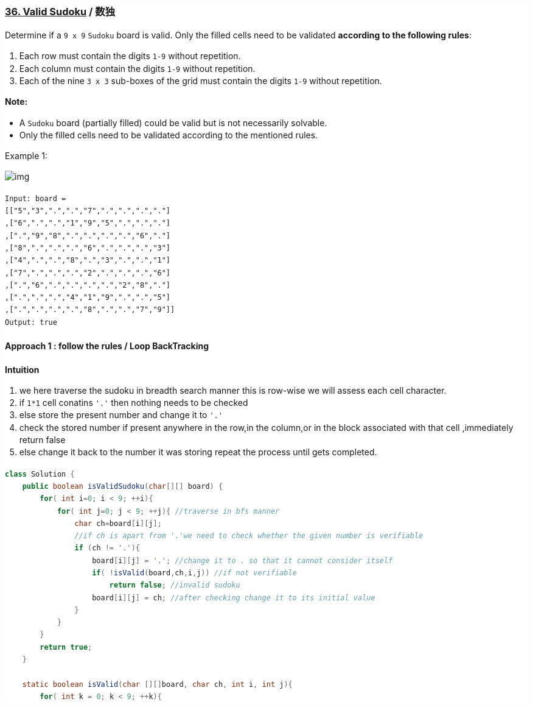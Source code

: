 

### [36. Valid Sudoku](https://leetcode.cn/problems/valid-sudoku/) / 数独

Determine if a `9 x 9` `Sudoku` board is valid. Only the filled cells need to be validated **according to the following rules**:

1. Each row must contain the digits `1-9` without repetition.
2. Each column must contain the digits `1-9` without repetition.
3. Each of the nine `3 x 3` sub-boxes of the grid must contain the digits `1-9` without repetition.

**Note:**

- A `Sudoku` board (partially filled) could be valid but is not necessarily solvable.
- Only the filled cells need to be validated according to the mentioned rules.



Example 1:

![img](https://upload.wikimedia.org/wikipedia/commons/thumb/f/ff/Sudoku-by-L2G-20050714.svg/250px-Sudoku-by-L2G-20050714.svg.png)

```
Input: board = 
[["5","3",".",".","7",".",".",".","."]
,["6",".",".","1","9","5",".",".","."]
,[".","9","8",".",".",".",".","6","."]
,["8",".",".",".","6",".",".",".","3"]
,["4",".",".","8",".","3",".",".","1"]
,["7",".",".",".","2",".",".",".","6"]
,[".","6",".",".",".",".","2","8","."]
,[".",".",".","4","1","9",".",".","5"]
,[".",".",".",".","8",".",".","7","9"]]
Output: true
```

#### Approach 1 : follow the rules / Loop BackTracking 

**Intuition**

1. we here traverse the sudoku in breadth search manner this is row-wise we will assess each cell character.
2. if `1*1` cell conatins `'.'` then nothing needs to be checked
3. else store the present number and change it to `'.'` 
4. check the stored number if present anywhere in the row,in the column,or in the block associated with that cell ,immediately return false
5. else change it back to the number it was storing repeat the process until gets completed.

```Java
class Solution {
    public boolean isValidSudoku(char[][] board) {
        for( int i=0; i < 9; ++i){
            for( int j=0; j < 9; ++j){ //traverse in bfs manner 
                char ch=board[i][j];
                //if ch is apart from '.'we need to check whether the given number is verifiable
                if (ch != '.'){ 
                    board[i][j] = '.'; //change it to . so that it cannot consider itself
                    if( !isValid(board,ch,i,j)) //if not verifiable
                        return false; //invalid sudoku
                    board[i][j] = ch; //after checking change it to its initial value
                }
            }
        }
        return true;
    }
    
    static boolean isValid(char [][]board, char ch, int i, int j){
        for( int k = 0; k < 9; ++k){
```